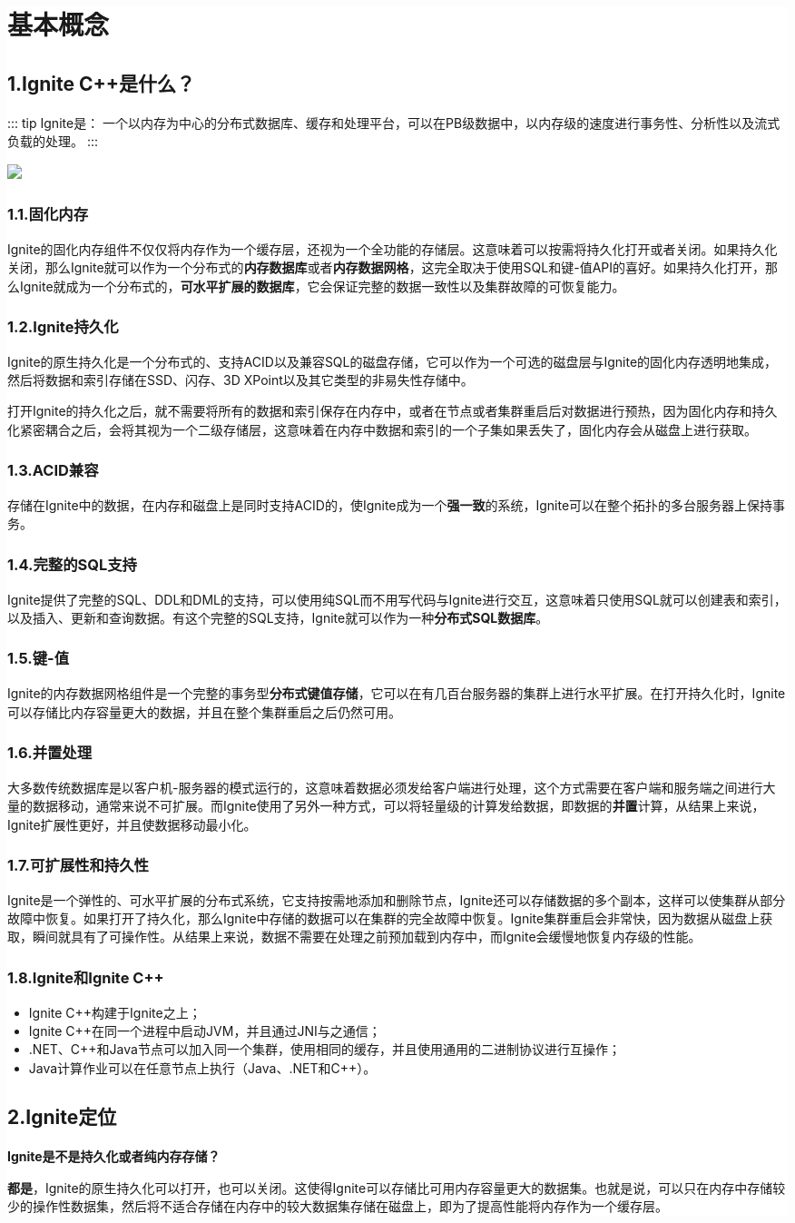 # 基本概念
## 1.Ignite C++是什么？

::: tip Ignite是：
一个以内存为中心的分布式数据库、缓存和处理平台，可以在PB级数据中，以内存级的速度进行事务性、分析性以及流式负载的处理。
:::

![](https://files.readme.io/98cd767-0bad3a9-ignite_architecture.png)

### 1.1.固化内存
Ignite的固化内存组件不仅仅将内存作为一个缓存层，还视为一个全功能的存储层。这意味着可以按需将持久化打开或者关闭。如果持久化关闭，那么Ignite就可以作为一个分布式的**内存数据库**或者**内存数据网格**，这完全取决于使用SQL和键-值API的喜好。如果持久化打开，那么Ignite就成为一个分布式的，**可水平扩展的数据库**，它会保证完整的数据一致性以及集群故障的可恢复能力。
### 1.2.Ignite持久化
Ignite的原生持久化是一个分布式的、支持ACID以及兼容SQL的磁盘存储，它可以作为一个可选的磁盘层与Ignite的固化内存透明地集成，然后将数据和索引存储在SSD、闪存、3D XPoint以及其它类型的非易失性存储中。

打开Ignite的持久化之后，就不需要将所有的数据和索引保存在内存中，或者在节点或者集群重启后对数据进行预热，因为固化内存和持久化紧密耦合之后，会将其视为一个二级存储层，这意味着在内存中数据和索引的一个子集如果丢失了，固化内存会从磁盘上进行获取。
### 1.3.ACID兼容
存储在Ignite中的数据，在内存和磁盘上是同时支持ACID的，使Ignite成为一个**强一致**的系统，Ignite可以在整个拓扑的多台服务器上保持事务。
### 1.4.完整的SQL支持
Ignite提供了完整的SQL、DDL和DML的支持，可以使用纯SQL而不用写代码与Ignite进行交互，这意味着只使用SQL就可以创建表和索引，以及插入、更新和查询数据。有这个完整的SQL支持，Ignite就可以作为一种**分布式SQL数据库**。
### 1.5.键-值
Ignite的内存数据网格组件是一个完整的事务型**分布式键值存储**，它可以在有几百台服务器的集群上进行水平扩展。在打开持久化时，Ignite可以存储比内存容量更大的数据，并且在整个集群重启之后仍然可用。
### 1.6.并置处理
大多数传统数据库是以客户机-服务器的模式运行的，这意味着数据必须发给客户端进行处理，这个方式需要在客户端和服务端之间进行大量的数据移动，通常来说不可扩展。而Ignite使用了另外一种方式，可以将轻量级的计算发给数据，即数据的**并置**计算，从结果上来说，Ignite扩展性更好，并且使数据移动最小化。
### 1.7.可扩展性和持久性
Ignite是一个弹性的、可水平扩展的分布式系统，它支持按需地添加和删除节点，Ignite还可以存储数据的多个副本，这样可以使集群从部分故障中恢复。如果打开了持久化，那么Ignite中存储的数据可以在集群的完全故障中恢复。Ignite集群重启会非常快，因为数据从磁盘上获取，瞬间就具有了可操作性。从结果上来说，数据不需要在处理之前预加载到内存中，而Ignite会缓慢地恢复内存级的性能。
### 1.8.Ignite和Ignite C++

 - Ignite C++构建于Ignite之上；
 - Ignite C++在同一个进程中启动JVM，并且通过JNI与之通信；
 - .NET、C++和Java节点可以加入同一个集群，使用相同的缓存，并且使用通用的二进制协议进行互操作；
 - Java计算作业可以在任意节点上执行（Java、.NET和C++）。

## 2.Ignite定位

**Ignite是不是持久化或者纯内存存储？**

**都是**，Ignite的原生持久化可以打开，也可以关闭。这使得Ignite可以存储比可用内存容量更大的数据集。也就是说，可以只在内存中存储较少的操作性数据集，然后将不适合存储在内存中的较大数据集存储在磁盘上，即为了提高性能将内存作为一个缓存层。
